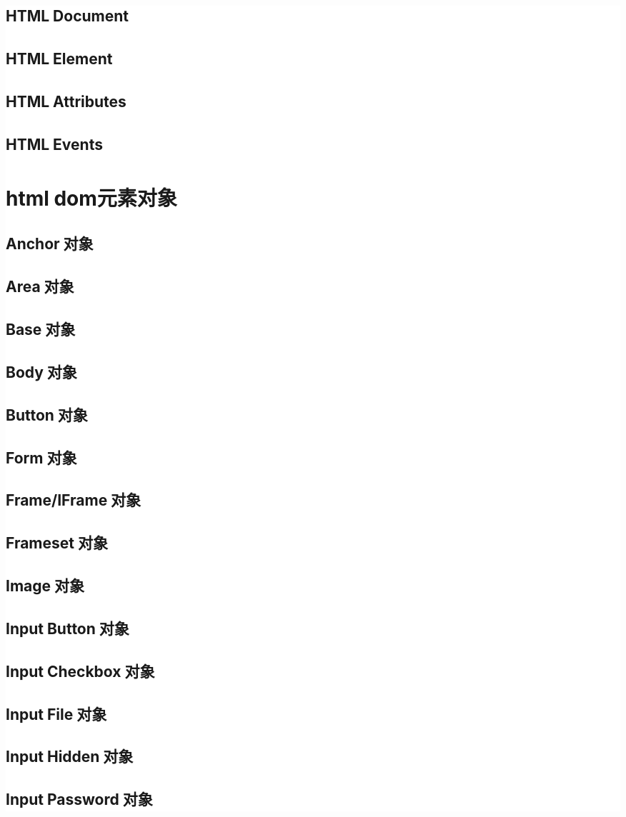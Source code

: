 ## HTML Document

## HTML Element

## HTML Attributes

## HTML Events



# html dom元素对象



## Anchor 对象

## Area 对象

## Base 对象

## Body 对象

## Button 对象

## Form 对象

## Frame/IFrame 对象

## Frameset 对象

## Image 对象

## Input Button 对象

## Input Checkbox 对象

## Input File 对象

## Input Hidden 对象

## Input Password 对象
